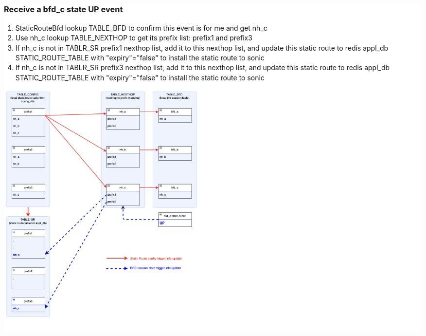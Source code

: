 ### Receive a bfd_c state UP event

1. StaticRouteBfd lookup TABLE_BFD to confirm this event is for me and get nh_c
2. Use nh_c lookup TABLE_NEXTHOP to get its prefix list: prefix1 and prefix3
3. If nh_c is not in TABLR_SR prefix1 nexthop list, add it to this nexthop list, and update this static route to redis appl_db STATIC_ROUTE_TABLE with "expiry"="false" to install the static route to sonic
4. If nh_c is not in TABLR_SR prefix3 nexthop list, add it to this nexthop list, and update this static route to redis appl_db STATIC_ROUTE_TABLE with "expiry"="false" to install the static route to sonic<br>
<img src="static_rt_bfd_example4.png" width="400">
<br>
<br>
